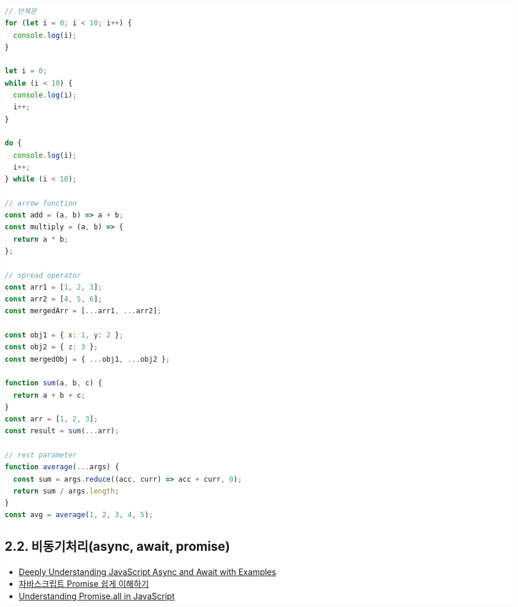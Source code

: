 ```js
// 반복문
for (let i = 0; i < 10; i++) {
  console.log(i);
}

let i = 0;
while (i < 10) {
  console.log(i);
  i++;
}

do {
  console.log(i);
  i++;
} while (i < 10);

// arrow function
const add = (a, b) => a + b;
const multiply = (a, b) => {
  return a * b;
};

// spread operator
const arr1 = [1, 2, 3];
const arr2 = [4, 5, 6];
const mergedArr = [...arr1, ...arr2];

const obj1 = { x: 1, y: 2 };
const obj2 = { z: 3 };
const mergedObj = { ...obj1, ...obj2 };

function sum(a, b, c) {
  return a + b + c;
}
const arr = [1, 2, 3];
const result = sum(...arr);

// rest parameter
function average(...args) {
  const sum = args.reduce((acc, curr) => acc + curr, 0);
  return sum / args.length;
}
const avg = average(1, 2, 3, 4, 5);
```

## 2.2. 비동기처리(async, await, promise)

- [Deeply Understanding JavaScript Async and Await with Examples](https://blog.bitsrc.io/understanding-javascript-async-and-await-with-examples-a010b03926ea)
- [자바스크립트 Promise 쉽게 이해하기](https://joshua1988.github.io/web-development/javascript/promise-for-beginners/)
- [Understanding Promise.all in JavaScript](https://blog.logrocket.com/understanding-promise-all-in-javascript/)
